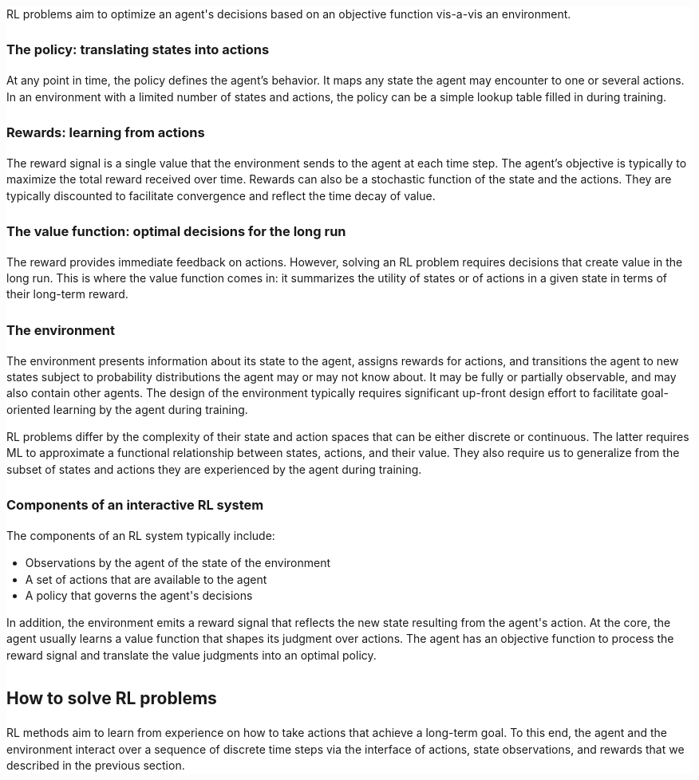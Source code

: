 RL problems aim to optimize an agent's decisions based on an objective function vis-a-vis an environment.

### The policy: translating states into actions
At any point in time, the policy defines the agent’s behavior. It maps any state the agent may encounter to one or several actions. In an environment with a limited number of states and actions, the policy can be a simple lookup table filled in during training. 

### Rewards: learning from actions

The reward signal is a single value that the environment sends to the agent at each time step. The agent’s objective is typically to maximize the total reward received over time. Rewards can also be a stochastic function of the state and the actions. They are typically discounted to facilitate convergence and reflect the time decay of value.
 
### The value function: optimal decisions for the long run
The reward provides immediate feedback on actions. However, solving an RL problem requires decisions that create value in the long run. This is where the value function comes in: it summarizes the utility of states or of actions in a given state in terms of their long-term reward. 
 
### The environment
The environment presents information about its state to the agent, assigns rewards for actions, and transitions the agent to new states subject to probability distributions the agent may or may not know about. 
It may be fully or partially observable, and may also contain other agents. The design of the environment typically requires significant up-front design effort to facilitate goal-oriented learning by the agent during training.

RL problems differ by the complexity of their state and action spaces that can be either discrete or continuous. The latter requires ML to approximate a functional relationship between states, actions, and their value. They also require us to generalize from the subset of states and actions they are experienced by the agent during training.

### Components of an interactive RL system

The components of an RL system typically include:

- Observations by the agent of the state of the environment
- A set of actions that are available to the agent
- A policy that governs the agent's decisions

In addition, the environment emits a reward signal that reflects the new state resulting from the agent's action. At the core, the agent usually learns a value function that shapes its judgment over actions. The agent has an objective function to process the reward signal and translate the value judgments into an optimal policy.

## How to solve RL problems

RL methods aim to learn from experience on how to take actions that achieve a long-term goal. To this end, the agent and the environment interact over a sequence of discrete time steps via the interface of actions, state observations, and rewards that we described in the previous section.
